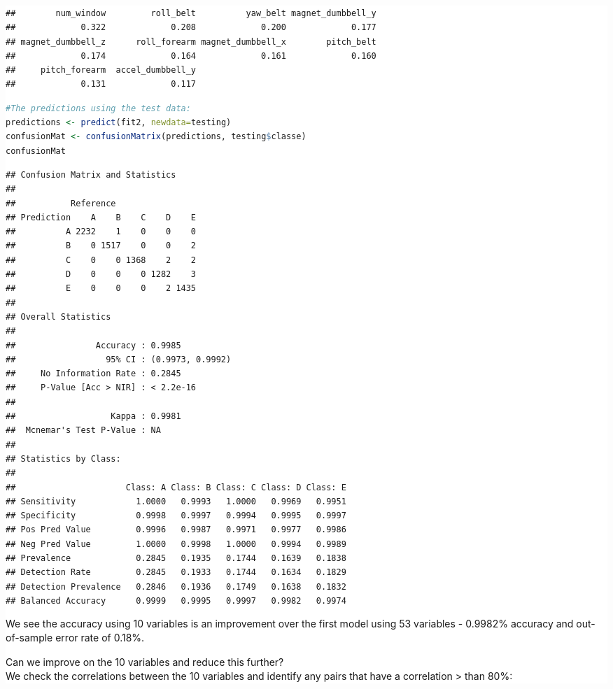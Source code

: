 ```
##        num_window         roll_belt          yaw_belt magnet_dumbbell_y 
##             0.322             0.208             0.200             0.177 
## magnet_dumbbell_z      roll_forearm magnet_dumbbell_x        pitch_belt 
##             0.174             0.164             0.161             0.160 
##     pitch_forearm  accel_dumbbell_y 
##             0.131             0.117
```

```r
#The predictions using the test data:
predictions <- predict(fit2, newdata=testing)
confusionMat <- confusionMatrix(predictions, testing$classe)
confusionMat
```

```
## Confusion Matrix and Statistics
## 
##           Reference
## Prediction    A    B    C    D    E
##          A 2232    1    0    0    0
##          B    0 1517    0    0    2
##          C    0    0 1368    2    2
##          D    0    0    0 1282    3
##          E    0    0    0    2 1435
## 
## Overall Statistics
##                                           
##                Accuracy : 0.9985          
##                  95% CI : (0.9973, 0.9992)
##     No Information Rate : 0.2845          
##     P-Value [Acc > NIR] : < 2.2e-16       
##                                           
##                   Kappa : 0.9981          
##  Mcnemar's Test P-Value : NA              
## 
## Statistics by Class:
## 
##                      Class: A Class: B Class: C Class: D Class: E
## Sensitivity            1.0000   0.9993   1.0000   0.9969   0.9951
## Specificity            0.9998   0.9997   0.9994   0.9995   0.9997
## Pos Pred Value         0.9996   0.9987   0.9971   0.9977   0.9986
## Neg Pred Value         1.0000   0.9998   1.0000   0.9994   0.9989
## Prevalence             0.2845   0.1935   0.1744   0.1639   0.1838
## Detection Rate         0.2845   0.1933   0.1744   0.1634   0.1829
## Detection Prevalence   0.2846   0.1936   0.1749   0.1638   0.1832
## Balanced Accuracy      0.9999   0.9995   0.9997   0.9982   0.9974
```
We see the accuracy using 10 variables is an improvement over the first model using 53 variables - 0.9982% accuracy and out-of-sample error rate of 0.18%.  

Can we improve on the 10 variables and reduce this further?  
We check the correlations between the 10 variables and identify any pairs that have a correlation > than 80%:
